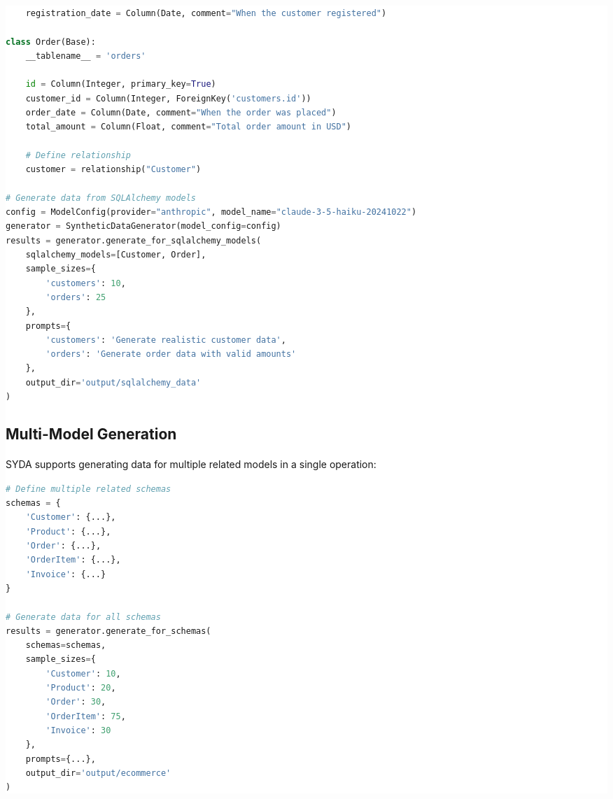 ```python
    registration_date = Column(Date, comment="When the customer registered")
    
class Order(Base):
    __tablename__ = 'orders'
    
    id = Column(Integer, primary_key=True)
    customer_id = Column(Integer, ForeignKey('customers.id'))
    order_date = Column(Date, comment="When the order was placed")
    total_amount = Column(Float, comment="Total order amount in USD")
    
    # Define relationship
    customer = relationship("Customer")

# Generate data from SQLAlchemy models
config = ModelConfig(provider="anthropic", model_name="claude-3-5-haiku-20241022")
generator = SyntheticDataGenerator(model_config=config)
results = generator.generate_for_sqlalchemy_models(
    sqlalchemy_models=[Customer, Order],
    sample_sizes={
        'customers': 10,
        'orders': 25
    },
    prompts={
        'customers': 'Generate realistic customer data',
        'orders': 'Generate order data with valid amounts'
    },
    output_dir='output/sqlalchemy_data'
)
```



## Multi-Model Generation

SYDA supports generating data for multiple related models in a single operation:

```python
# Define multiple related schemas
schemas = {
    'Customer': {...},
    'Product': {...},
    'Order': {...},
    'OrderItem': {...},
    'Invoice': {...}
}

# Generate data for all schemas
results = generator.generate_for_schemas(
    schemas=schemas,
    sample_sizes={
        'Customer': 10,
        'Product': 20,
        'Order': 30,
        'OrderItem': 75,
        'Invoice': 30
    },
    prompts={...},
    output_dir='output/ecommerce'
)
```

